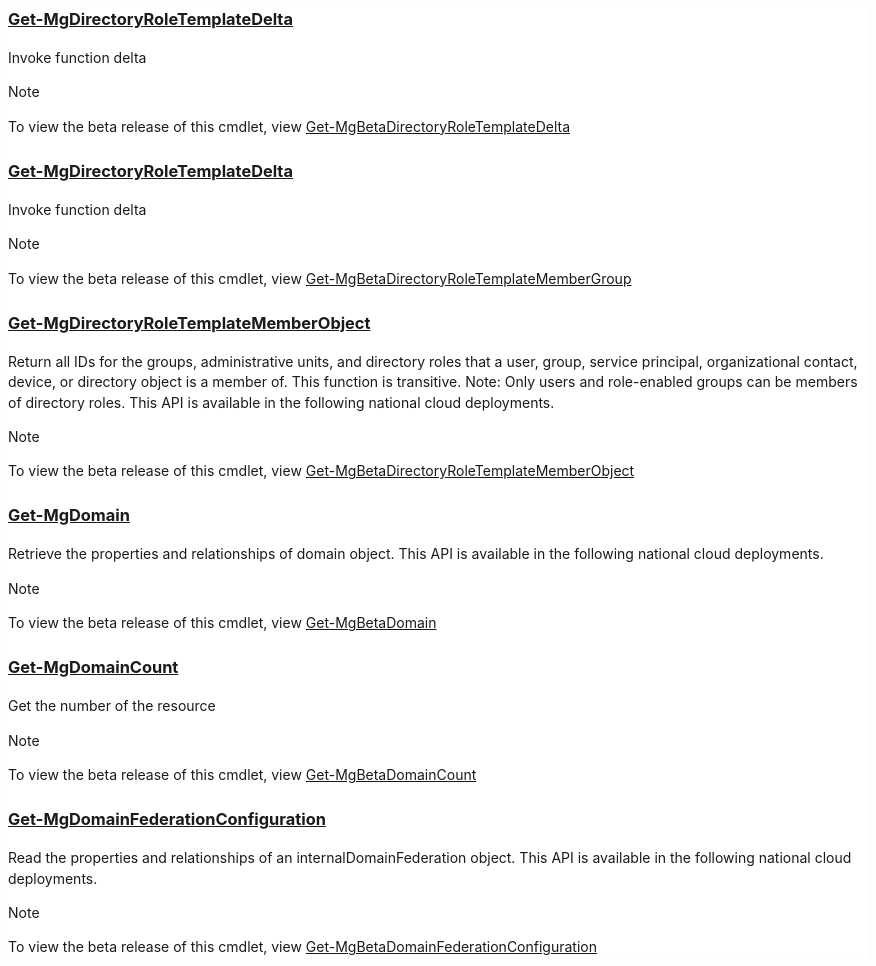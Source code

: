 ### [Get-MgDirectoryRoleTemplateDelta](Get-MgDirectoryRoleTemplateDelta.md)
Invoke function delta

> [!NOTE]
> To view the beta release of this cmdlet, view [Get-MgBetaDirectoryRoleTemplateDelta](/powershell/module/Microsoft.Graph.Beta.Identity.DirectoryManagement/Get-MgBetaDirectoryRoleTemplateDelta?view=graph-powershell-beta)

### [Get-MgDirectoryRoleTemplateDelta](Get-MgDirectoryRoleTemplateDelta.md)
Invoke function delta

> [!NOTE]
> To view the beta release of this cmdlet, view [Get-MgBetaDirectoryRoleTemplateMemberGroup](/powershell/module/Microsoft.Graph.Beta.Identity.DirectoryManagement/Get-MgBetaDirectoryRoleTemplateMemberGroup?view=graph-powershell-beta)

### [Get-MgDirectoryRoleTemplateMemberObject](Get-MgDirectoryRoleTemplateMemberObject.md)
Return all IDs for the groups, administrative units, and directory roles that a user, group, service principal, organizational contact, device, or directory object is a member of.
This function is transitive.
Note: Only users and role-enabled groups can be members of directory roles.
This API is available in the following national cloud deployments.

> [!NOTE]
> To view the beta release of this cmdlet, view [Get-MgBetaDirectoryRoleTemplateMemberObject](/powershell/module/Microsoft.Graph.Beta.Identity.DirectoryManagement/Get-MgBetaDirectoryRoleTemplateMemberObject?view=graph-powershell-beta)

### [Get-MgDomain](Get-MgDomain.md)
Retrieve the properties and relationships of domain object.
This API is available in the following national cloud deployments.

> [!NOTE]
> To view the beta release of this cmdlet, view [Get-MgBetaDomain](/powershell/module/Microsoft.Graph.Beta.Identity.DirectoryManagement/Get-MgBetaDomain?view=graph-powershell-beta)

### [Get-MgDomainCount](Get-MgDomainCount.md)
Get the number of the resource

> [!NOTE]
> To view the beta release of this cmdlet, view [Get-MgBetaDomainCount](/powershell/module/Microsoft.Graph.Beta.Identity.DirectoryManagement/Get-MgBetaDomainCount?view=graph-powershell-beta)

### [Get-MgDomainFederationConfiguration](Get-MgDomainFederationConfiguration.md)
Read the properties and relationships of an internalDomainFederation object.
This API is available in the following national cloud deployments.

> [!NOTE]
> To view the beta release of this cmdlet, view [Get-MgBetaDomainFederationConfiguration](/powershell/module/Microsoft.Graph.Beta.Identity.DirectoryManagement/Get-MgBetaDomainFederationConfiguration?view=graph-powershell-beta)
